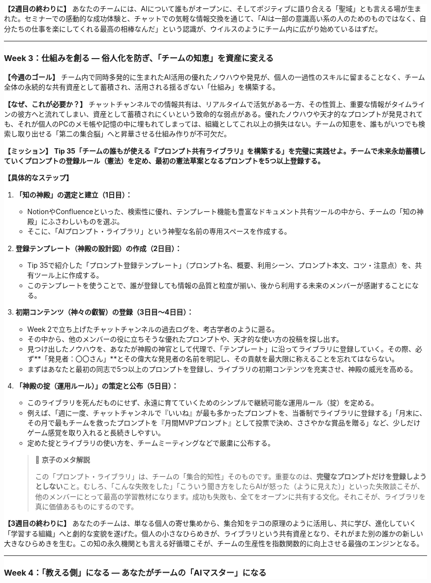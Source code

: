 **【2週目の終わりに】**
あなたのチームには、AIについて誰もがオープンに、そしてポジティブに語り合える「聖域」とも言える場が生まれた。セミナーでの感動的な成功体験と、チャットでの気軽な情報交換を通じて、「AIは一部の意識高い系の人のためのものではなく、自分たちの仕事を楽にしてくれる最高の相棒なんだ」という認識が、ウイルスのようにチーム内に広がり始めているはずだ。

---

### **Week 3：仕組みを創る ― 俗人化を防ぎ、「チームの知恵」を資産に変える**

**【今週のゴール】**
チーム内で同時多発的に生まれたAI活用の優れたノウハウや発見が、個人の一過性のスキルに留まることなく、チーム全体の永続的な共有資産として蓄積され、活用される揺るぎない「仕組み」を構築する。

**【なぜ、これが必要か？】**
チャットチャンネルでの情報共有は、リアルタイムで活気がある一方、その性質上、重要な情報がタイムラインの彼方へと流れてしまい、資産として蓄積されにくいという致命的な弱点がある。優れたノウハウや天才的なプロンプトが発見されても、それが個人のPCのメモ帳や記憶の中に埋もれてしまっては、組織としてこれ以上の損失はない。チームの知恵を、誰もがいつでも検索し取り出せる「第二の集合脳」へと昇華させる仕組み作りが不可欠だ。

**【ミッション】**
**Tip 35「チームの誰もが使える『プロンプト共有ライブラリ』を構築する」を完璧に実践せよ。チームで未来永劫蓄積していくプロンプトの登録ルール（憲法）を定め、最初の憲法草案となるプロンプトを5つ以上登録する。**

**【具体的なステップ】**

1.  **「知の神殿」の選定と建立（1日目）：**
    -   NotionやConfluenceといった、検索性に優れ、テンプレート機能も豊富なドキュメント共有ツールの中から、チームの「知の神殿」にふさわしいものを選ぶ。
    -   そこに、「AIプロンプト・ライブラリ」という神聖な名前の専用スペースを作成する。

2.  **登録テンプレート（神殿の設計図）の作成（2日目）：**
    -   Tip 35で紹介した「プロンプト登録テンプレート」（プロンプト名、概要、利用シーン、プロンプト本文、コツ・注意点）を、共有ツール上に作成する。
    -   このテンプレートを使うことで、誰が登録しても情報の品質と粒度が揃い、後から利用する未来のメンバーが感謝することになる。

3.  **初期コンテンツ（神々の叡智）の登録（3日目〜4日目）：**
    -   Week 2で立ち上げたチャットチャンネルの過去ログを、考古学者のように遡る。
    -   その中から、他のメンバーの役に立ちそうな優れたプロンプトや、天才的な使い方の投稿を探し出す。
    -   見つけ出したノウハウを、あなたが神殿の神官として代理で、「テンプレート」に沿ってライブラリに登録していく。その際、必ず**「発見者：〇〇さん」**とその偉大な発見者の名前を明記し、その貢献を最大限に称えることを忘れてはならない。
    -   まずはあなたと最初の同志で5つ以上のプロンプトを登録し、ライブラリの初期コンテンツを充実させ、神殿の威光を高める。

4.  **「神殿の掟（運用ルール）」の策定と公布（5日目）：**
    -   このライブラリを死んだものにせず、永遠に育てていくためのシンプルで継続可能な運用ルール（掟）を定める。
    -   例えば、「週に一度、チャットチャンネルで『いいね』が最も多かったプロンプトを、当番制でライブラリに登録する」「月末に、その月で最もチームを救ったプロンプトを『月間MVPプロンプト』として投票で決め、ささやかな賞品を贈る」など、少しだけゲーム感覚を取り入れると長続きしやすい。
    -   定めた掟とライブラリの使い方を、チームミーティングなどで厳粛に公布する。

    > 💬 **京子のメタ解説**
    >
    > この「プロンプト・ライブラリ」は、チームの「集合的知性」そのものです。重要なのは、**完璧なプロンプトだけを登録しようとしない**こと。むしろ、「こんな失敗をした」「こういう聞き方をしたらAIが怒った（ように見えた）」といった失敗談こそが、他のメンバーにとって最高の学習教材になります。成功も失敗も、全てをオープンに共有する文化。それこそが、ライブラリを真に価値あるものにするのです。

**【3週目の終わりに】**
あなたのチームは、単なる個人の寄せ集めから、集合知をテコの原理のように活用し、共に学び、進化していく「学習する組織」へと劇的な変貌を遂げた。個人の小さなひらめきが、ライブラリという共有資産となり、それがまた別の誰かの新しい大きなひらめきを生む。この知の永久機関とも言える好循環こそが、チームの生産性を指数関数的に向上させる最強のエンジンとなる。

---

### **Week 4：「教える側」になる ― あなたがチームの「AIマスター」になる**
